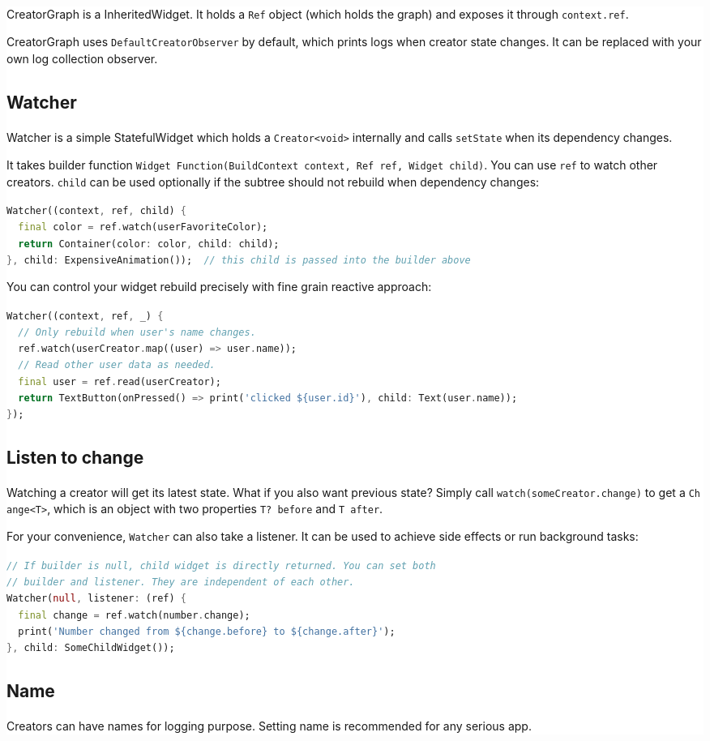 CreatorGraph is a InheritedWidget. It holds a `Ref` object (which holds the
graph) and exposes it through `context.ref`.

CreatorGraph uses `DefaultCreatorObserver` by default, which prints logs when
creator state changes. It can be replaced with your own log collection observer.

## Watcher

Watcher is a simple StatefulWidget which holds a `Creator<void>` internally
and calls `setState` when its dependency changes.

It takes builder function `Widget Function(BuildContext context, Ref ref, Widget
child)`. You can use `ref` to watch other creators. `child` can
be used optionally if the subtree should not rebuild when dependency changes:

```dart
Watcher((context, ref, child) {
  final color = ref.watch(userFavoriteColor);
  return Container(color: color, child: child);
}, child: ExpensiveAnimation());  // this child is passed into the builder above
```

You can control your widget rebuild precisely with fine grain reactive approach:

```dart
Watcher((context, ref, _) {
  // Only rebuild when user's name changes.
  ref.watch(userCreator.map((user) => user.name));
  // Read other user data as needed.
  final user = ref.read(userCreator);
  return TextButton(onPressed() => print('clicked ${user.id}'), child: Text(user.name));
});
```

## Listen to change

Watching a creator will get its latest state. What if you also want previous
state? Simply call `watch(someCreator.change)` to get a `Change<T>`, which is
an object with two properties `T? before` and `T after`.

For your convenience, `Watcher` can also take a listener. It can be used to
achieve side effects or run background tasks:

```dart
// If builder is null, child widget is directly returned. You can set both
// builder and listener. They are independent of each other.
Watcher(null, listener: (ref) {
  final change = ref.watch(number.change);
  print('Number changed from ${change.before} to ${change.after}');
}, child: SomeChildWidget());
```

## Name

Creators can have names for logging purpose. Setting name is recommended for any serious app.
